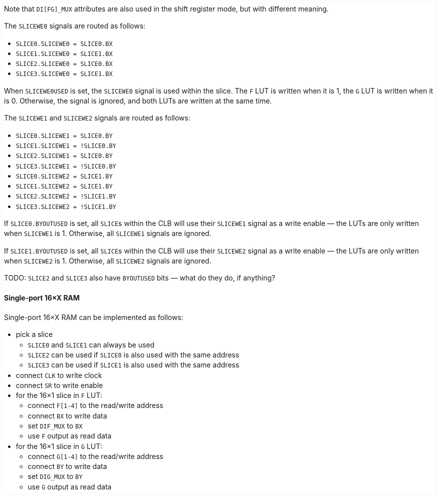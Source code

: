Note that `DI[FG]_MUX` attributes are also used in the shift register mode, but with different meaning.

The `SLICEWE0` signals are routed as follows:

- `SLICE0.SLICEWE0 = SLICE0.BX`
- `SLICE1.SLICEWE0 = SLICE1.BX`
- `SLICE2.SLICEWE0 = SLICE0.BX`
- `SLICE3.SLICEWE0 = SLICE1.BX`

When `SLICEWE0USED` is set, the `SLICEWE0` signal is used within the slice. The `F` LUT is written when it is 1, the `G` LUT is written when it is 0. Otherwise, the signal is ignored, and both LUTs are written at the same time.

The `SLICEWE1` and `SLICEWE2` signals are routed as follows:

- `SLICE0.SLICEWE1 = SLICE0.BY`
- `SLICE1.SLICEWE1 = !SLICE0.BY`
- `SLICE2.SLICEWE1 = SLICE0.BY`
- `SLICE3.SLICEWE1 = !SLICE0.BY`
- `SLICE0.SLICEWE2 = SLICE1.BY`
- `SLICE1.SLICEWE2 = SLICE1.BY`
- `SLICE2.SLICEWE2 = !SLICE1.BY`
- `SLICE3.SLICEWE2 = !SLICE1.BY`

If `SLICE0.BYOUTUSED` is set, all `SLICE`s within the CLB will use their `SLICEWE1` signal as a write enable — the LUTs are only written when `SLICEWE1` is 1. Otherwise, all `SLICEWE1` signals are ignored.

If `SLICE1.BYOUTUSED` is set, all `SLICE`s within the CLB will use their `SLICEWE2` signal as a write enable — the LUTs are only written when `SLICEWE2` is 1. Otherwise, all `SLICEWE2` signals are ignored.

TODO: `SLICE2` and `SLICE3` also have `BYOUTUSED` bits — what do they do, if anything?


#### Single-port 16×X RAM

Single-port 16×X RAM can be implemented as follows:

- pick a slice
  - `SLICE0` and `SLICE1` can always be used
  - `SLICE2` can be used if `SLICE0` is also used with the same address
  - `SLICE3` can be used if `SLICE1` is also used with the same address
- connect `CLK` to write clock
- connect `SR` to write enable
- for the 16×1 slice in `F` LUT:
  - connect `F[1-4]` to the read/write address
  - connect `BX` to write data
  - set `DIF_MUX` to `BX`
  - use `F` output as read data
- for the 16×1 slice in `G` LUT:
  - connect `G[1-4]` to the read/write address
  - connect `BY` to write data
  - set `DIG_MUX` to `BY`
  - use `G` output as read data
